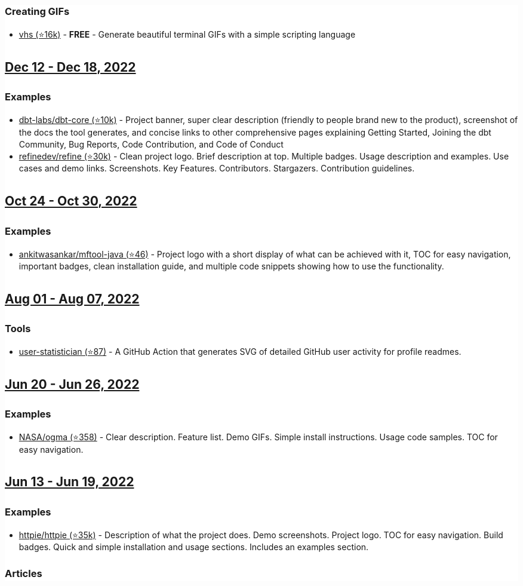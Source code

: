 ### Creating GIFs

*   [vhs (⭐16k)](https://github.com/charmbracelet/vhs) - **FREE** - Generate beautiful terminal GIFs with a simple scripting language

## [Dec 12 - Dec 18, 2022](/content/2022/50/README.md)

### Examples

*   [dbt-labs/dbt-core (⭐10k)](https://github.com/dbt-labs/dbt-core#readme) - Project banner, super clear description (friendly to people brand new to the product), screenshot of the docs the tool generates, and concise links to other comprehensive pages explaining Getting Started, Joining the dbt Community, Bug Reports, Code Contribution, and Code of Conduct
*   [refinedev/refine (⭐30k)](https://github.com/refinedev/refine#readme) - Clean project logo. Brief description at top. Multiple badges. Usage description and examples. Use cases and demo links. Screenshots. Key Features. Contributors. Stargazers. Contribution guidelines.

## [Oct 24 - Oct 30, 2022](/content/2022/43/README.md)

### Examples

*   [ankitwasankar/mftool-java (⭐46)](https://github.com/ankitwasankar/mftool-java#readme) - Project logo with a short display of what can be achieved with it, TOC for easy navigation, important badges, clean installation guide, and multiple code snippets showing how to use the functionality.

## [Aug 01 - Aug 07, 2022](/content/2022/31/README.md)

### Tools

*   [user-statistician (⭐87)](https://github.com/cicirello/user-statistician) - A GitHub Action that generates SVG of detailed GitHub user activity for profile readmes.

## [Jun 20 - Jun 26, 2022](/content/2022/25/README.md)

### Examples

*   [NASA/ogma (⭐358)](https://github.com/NASA/ogma#readme) - Clear description. Feature list. Demo GIFs. Simple install instructions. Usage code samples. TOC for easy navigation.

## [Jun 13 - Jun 19, 2022](/content/2022/24/README.md)

### Examples

*   [httpie/httpie (⭐35k)](https://github.com/httpie/httpie#readme) - Description of what the project does. Demo screenshots. Project logo. TOC for easy navigation. Build badges. Quick and simple installation and usage sections. Includes an examples section.

### Articles
